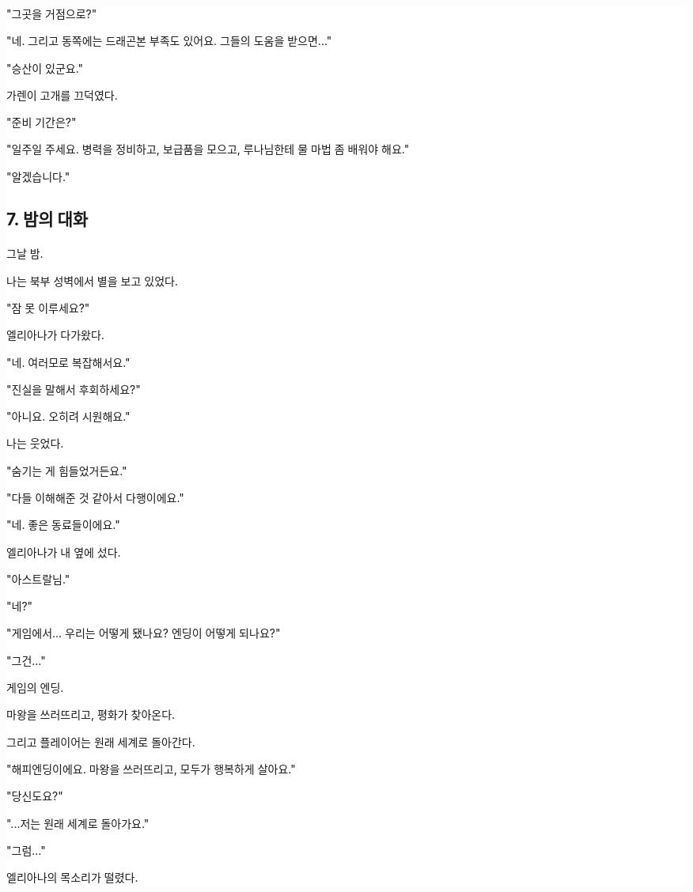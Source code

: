 "그곳을 거점으로?"

"네. 그리고 동쪽에는 드래곤본 부족도 있어요. 그들의 도움을 받으면..."

"승산이 있군요."

가렌이 고개를 끄덕였다.

"준비 기간은?"

"일주일 주세요. 병력을 정비하고, 보급품을 모으고, 루나님한테 물 마법 좀 배워야 해요."

"알겠습니다."

## 7. 밤의 대화

그날 밤.

나는 북부 성벽에서 별을 보고 있었다.

"잠 못 이루세요?"

엘리아나가 다가왔다.

"네. 여러모로 복잡해서요."

"진실을 말해서 후회하세요?"

"아니요. 오히려 시원해요."

나는 웃었다.

"숨기는 게 힘들었거든요."

"다들 이해해준 것 같아서 다행이에요."

"네. 좋은 동료들이에요."

엘리아나가 내 옆에 섰다.

"아스트랄님."

"네?"

"게임에서... 우리는 어떻게 됐나요? 엔딩이 어떻게 되나요?"

"그건..."

게임의 엔딩.

마왕을 쓰러뜨리고, 평화가 찾아온다.

그리고 플레이어는 원래 세계로 돌아간다.

"해피엔딩이에요. 마왕을 쓰러뜨리고, 모두가 행복하게 살아요."

"당신도요?"

"...저는 원래 세계로 돌아가요."

"그럼..."

엘리아나의 목소리가 떨렸다.
